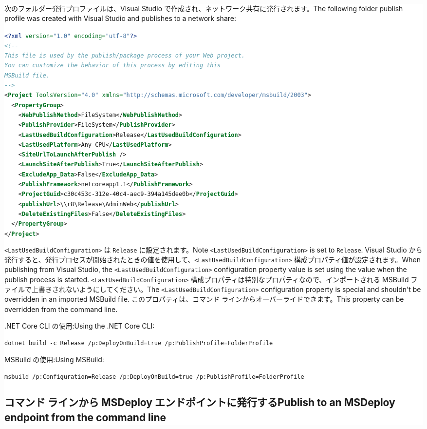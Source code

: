 <span data-ttu-id="3cbcd-225">次のフォルダー発行プロファイルは、Visual Studio で作成され、ネットワーク共有に発行されます。</span><span class="sxs-lookup"><span data-stu-id="3cbcd-225">The following folder publish profile was created with Visual Studio and publishes to a network share:</span></span>

```xml
<?xml version="1.0" encoding="utf-8"?>
<!--
This file is used by the publish/package process of your Web project.
You can customize the behavior of this process by editing this 
MSBuild file.
-->
<Project ToolsVersion="4.0" xmlns="http://schemas.microsoft.com/developer/msbuild/2003">
  <PropertyGroup>
    <WebPublishMethod>FileSystem</WebPublishMethod>
    <PublishProvider>FileSystem</PublishProvider>
    <LastUsedBuildConfiguration>Release</LastUsedBuildConfiguration>
    <LastUsedPlatform>Any CPU</LastUsedPlatform>
    <SiteUrlToLaunchAfterPublish />
    <LaunchSiteAfterPublish>True</LaunchSiteAfterPublish>
    <ExcludeApp_Data>False</ExcludeApp_Data>
    <PublishFramework>netcoreapp1.1</PublishFramework>
    <ProjectGuid>c30c453c-312e-40c4-aec9-394a145dee0b</ProjectGuid>
    <publishUrl>\\r8\Release\AdminWeb</publishUrl>
    <DeleteExistingFiles>False</DeleteExistingFiles>
  </PropertyGroup>
</Project>
```

<span data-ttu-id="3cbcd-226">`<LastUsedBuildConfiguration>` は `Release` に設定されます。</span><span class="sxs-lookup"><span data-stu-id="3cbcd-226">Note `<LastUsedBuildConfiguration>` is set to `Release`.</span></span> <span data-ttu-id="3cbcd-227">Visual Studio から発行すると、発行プロセスが開始されたときの値を使用して、`<LastUsedBuildConfiguration>` 構成プロパティ値が設定されます。</span><span class="sxs-lookup"><span data-stu-id="3cbcd-227">When publishing from Visual Studio, the `<LastUsedBuildConfiguration>` configuration property value is set using the value when the publish process is started.</span></span> <span data-ttu-id="3cbcd-228">`<LastUsedBuildConfiguration>` 構成プロパティは特別なプロパティなので、インポートされる MSBuild ファイルで上書きされないようにしてください。</span><span class="sxs-lookup"><span data-stu-id="3cbcd-228">The `<LastUsedBuildConfiguration>` configuration property is special and shouldn't be overridden in an imported MSBuild file.</span></span> <span data-ttu-id="3cbcd-229">このプロパティは、コマンド ラインからオーバーライドできます。</span><span class="sxs-lookup"><span data-stu-id="3cbcd-229">This property can be overridden from the command line.</span></span>

<span data-ttu-id="3cbcd-230">.NET Core CLI の使用:</span><span class="sxs-lookup"><span data-stu-id="3cbcd-230">Using the .NET Core CLI:</span></span>

```console
dotnet build -c Release /p:DeployOnBuild=true /p:PublishProfile=FolderProfile
```

<span data-ttu-id="3cbcd-231">MSBuild の使用:</span><span class="sxs-lookup"><span data-stu-id="3cbcd-231">Using MSBuild:</span></span>

```console
msbuild /p:Configuration=Release /p:DeployOnBuild=true /p:PublishProfile=FolderProfile
```

## <a name="publish-to-an-msdeploy-endpoint-from-the-command-line"></a><span data-ttu-id="3cbcd-232">コマンド ラインから MSDeploy エンドポイントに発行する</span><span class="sxs-lookup"><span data-stu-id="3cbcd-232">Publish to an MSDeploy endpoint from the command line</span></span>
